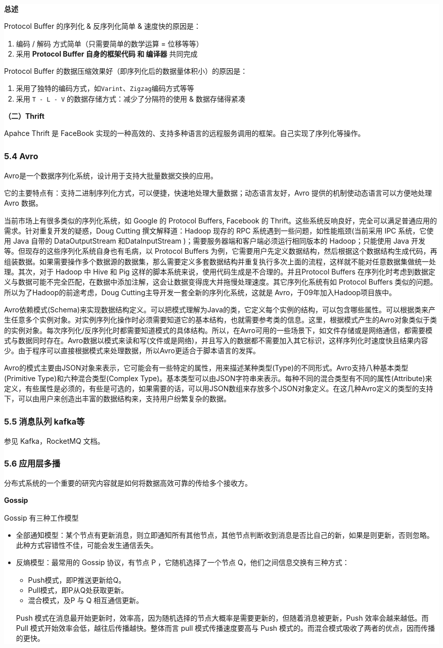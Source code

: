 **总述**

Protocol Buffer 的序列化 & 反序列化简单 & 速度快的原因是： 

1. 编码 / 解码 方式简单（只需要简单的数学运算 = 位移等等） 
2.  采用 **Protocol Buffer 自身的框架代码 和 编译器** 共同完成

Protocol Buffer 的数据压缩效果好（即序列化后的数据量体积小）的原因是： 

1. 采用了独特的编码方式，如`Varint`、`Zigzag`编码方式等等 
2. 采用 `T - L - V` 的数据存储方式：减少了分隔符的使用 & 数据存储得紧凑

**（二）Thrift**

Apahce Thrift 是 FaceBook 实现的一种高效的、支持多种语言的远程服务调用的框架。自己实现了序列化等操作。 

### 5.4 Avro

Avro是一个数据序列化系统，设计用于支持大批量数据交换的应用。

它的主要特点有：支持二进制序列化方式，可以便捷，快速地处理大量数据；动态语言友好，Avro 提供的机制使动态语言可以方便地处理 Avro 数据。

当前市场上有很多类似的序列化系统，如 Google 的 Protocol Buffers, Facebook 的 Thrift。这些系统反响良好，完全可以满足普通应用的需求。针对重复开发的疑惑，Doug Cutting 撰文解释道：Hadoop 现存的 RPC 系统遇到一些问题，如性能瓶颈(当前采用 IPC 系统，它使用 Java 自带的 DataOutputStream 和DataInputStream )；需要服务器端和客户端必须运行相同版本的 Hadoop；只能使用 Java 开发等。但现存的这些序列化系统自身也有毛病，以 Protocol Buffers 为例，它需要用户先定义数据结构，然后根据这个数据结构生成代码，再组装数据。如果需要操作多个数据源的数据集，那么需要定义多套数据结构并重复执行多次上面的流程，这样就不能对任意数据集做统一处理。其次，对于 Hadoop 中 Hive 和 Pig 这样的脚本系统来说，使用代码生成是不合理的。并且Protocol Buffers 在序列化时考虑到数据定义与数据可能不完全匹配，在数据中添加注解，这会让数据变得庞大并拖慢处理速度。其它序列化系统有如 Protocol Buffers 类似的问题。所以为了Hadoop的前途考虑，Doug Cutting主导开发一套全新的序列化系统，这就是 Avro，于09年加入Hadoop项目族中。

 Avro依赖模式(Schema)来实现数据结构定义。可以把模式理解为Java的类，它定义每个实例的结构，可以包含哪些属性。可以根据类来产生任意多个实例对象。对实例序列化操作时必须需要知道它的基本结构，也就需要参考类的信息。这里，根据模式产生的Avro对象类似于类的实例对象。每次序列化/反序列化时都需要知道模式的具体结构。所以，在Avro可用的一些场景下，如文件存储或是网络通信，都需要模式与数据同时存在。Avro数据以模式来读和写(文件或是网络)，并且写入的数据都不需要加入其它标识，这样序列化时速度快且结果内容少。由于程序可以直接根据模式来处理数据，所以Avro更适合于脚本语言的发挥。

Avro的模式主要由JSON对象来表示，它可能会有一些特定的属性，用来描述某种类型(Type)的不同形式。Avro支持八种基本类型(Primitive Type)和六种混合类型(Complex Type)。基本类型可以由JSON字符串来表示。每种不同的混合类型有不同的属性(Attribute)来定义，有些属性是必须的，有些是可选的，如果需要的话，可以用JSON数组来存放多个JSON对象定义。在这几种Avro定义的类型的支持下，可以由用户来创造出丰富的数据结构来，支持用户纷繁复杂的数据。

### 5.5 消息队列 kafka等

参见 Kafka，RocketMQ 文档。

### 5.6 应用层多播

分布式系统的一个重要的研究内容就是如何将数据高效可靠的传给多个接收方。

**Gossip**

Gossip 有三种工作模型

* 全部通知模型：某个节点有更新消息，则立即通知所有其他节点，其他节点判断收到消息是否比自己的新，如果是则更新，否则忽略。此种方式容错性不佳，可能会发生通信丢失。

* 反熵模型：最常用的 Gossip 协议，有节点 P ，它随机选择了一个节点 Q，他们之间信息交换有三种方式：

  * Push模式，即P推送更新给Q。
  * Pull模式，即P从Q处获取更新。
  * 混合模式，及P 与 Q 相互通信更新。

  Push 模式在消息最开始更新时，效率高，因为随机选择的节点大概率是需要更新的，但随着消息被更新，Push 效率会越来越低。而 Pull 模式开始效率会低，越往后传播越快。整体而言 pull 模式传播速度要高与 Push 模式的。而混合模式吸收了两者的优点，因而传播的更快。
